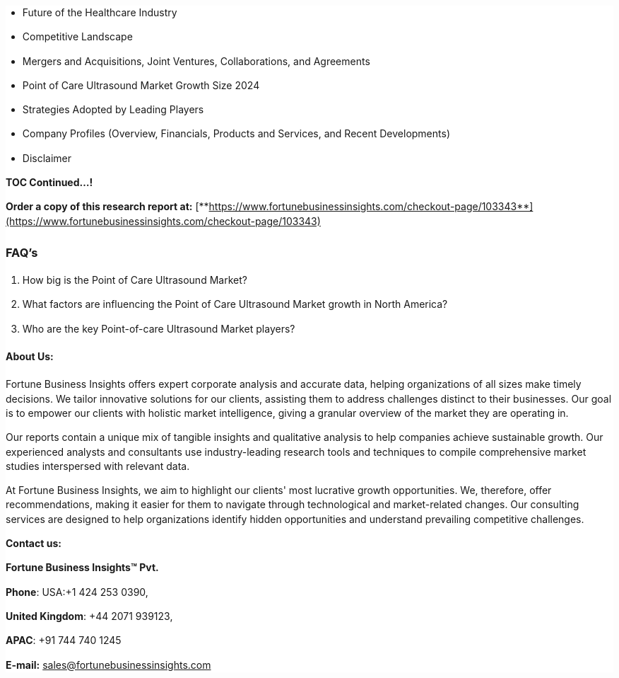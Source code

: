 * Future of the Healthcare Industry
    
* Competitive Landscape
    
* Mergers and Acquisitions, Joint Ventures, Collaborations, and Agreements
    
* Point of Care Ultrasound Market Growth Size 2024
    
* Strategies Adopted by Leading Players
    
* Company Profiles (Overview, Financials, Products and Services, and Recent Developments)
    
* Disclaimer
    

**TOC Continued…!**

**Order a copy of this research report at:** [**https://www.fortunebusinessinsights.com/checkout-page/103343**](https://www.fortunebusinessinsights.com/checkout-page/103343)

### **FAQ’s**

1. How big is the Point of Care Ultrasound Market?
    
2. What factors are influencing the Point of Care Ultrasound Market growth in North America?
    
3. Who are the key Point-of-care Ultrasound Market players?
    

#### **About Us:**

Fortune Business Insights offers expert corporate analysis and accurate data, helping organizations of all sizes make timely decisions. We tailor innovative solutions for our clients, assisting them to address challenges distinct to their businesses. Our goal is to empower our clients with holistic market intelligence, giving a granular overview of the market they are operating in.

Our reports contain a unique mix of tangible insights and qualitative analysis to help companies achieve sustainable growth. Our experienced analysts and consultants use industry-leading research tools and techniques to compile comprehensive market studies interspersed with relevant data.

At Fortune Business Insights, we aim to highlight our clients' most lucrative growth opportunities. We, therefore, offer recommendations, making it easier for them to navigate through technological and market-related changes. Our consulting services are designed to help organizations identify hidden opportunities and understand prevailing competitive challenges.

**Contact us:**

**Fortune Business Insights™ Pvt.**

**Phone**: USA:+1 424 253 0390,

**United Kingdom**: +44 2071 939123,

**APAC**: +91 744 740 1245

**E-mail:** [sales@fortunebusinessinsights.com](mailto:sales@fortunebusinessinsights.com)
